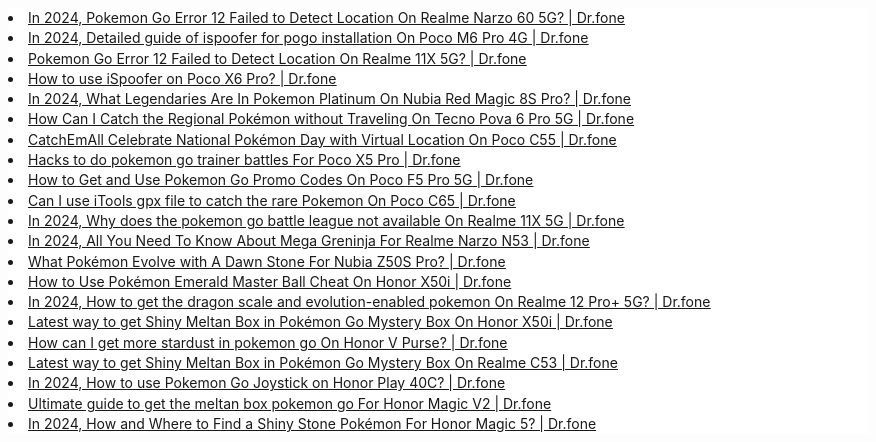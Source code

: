 <li><a href="https://pokemon-go-android.techidaily.com/in-2024-pokemon-go-error-12-failed-to-detect-location-on-realme-narzo-60-5g-drfone-by-drfone-virtual-android/"><u>In 2024, Pokemon Go Error 12 Failed to Detect Location On Realme Narzo 60 5G? | Dr.fone</u></a></li>
<li><a href="https://pokemon-go-android.techidaily.com/in-2024-detailed-guide-of-ispoofer-for-pogo-installation-on-poco-m6-pro-4g-drfone-by-drfone-virtual-android/"><u>In 2024, Detailed guide of ispoofer for pogo installation On Poco M6 Pro 4G | Dr.fone</u></a></li>
<li><a href="https://pokemon-go-android.techidaily.com/pokemon-go-error-12-failed-to-detect-location-on-realme-11x-5g-drfone-by-drfone-virtual-android/"><u>Pokemon Go Error 12 Failed to Detect Location On Realme 11X 5G? | Dr.fone</u></a></li>
<li><a href="https://pokemon-go-android.techidaily.com/how-to-use-ispoofer-on-poco-x6-pro-drfone-by-drfone-virtual-android/"><u>How to use iSpoofer on Poco X6 Pro? | Dr.fone</u></a></li>
<li><a href="https://pokemon-go-android.techidaily.com/in-2024-what-legendaries-are-in-pokemon-platinum-on-nubia-red-magic-8s-pro-drfone-by-drfone-virtual-android/"><u>In 2024, What Legendaries Are In Pokemon Platinum On Nubia Red Magic 8S Pro? | Dr.fone</u></a></li>
<li><a href="https://pokemon-go-android.techidaily.com/how-can-i-catch-the-regional-pokemon-without-traveling-on-tecno-pova-6-pro-5g-drfone-by-drfone-virtual-android/"><u>How Can I Catch the Regional Pokémon without Traveling On Tecno Pova 6 Pro 5G | Dr.fone</u></a></li>
<li><a href="https://pokemon-go-android.techidaily.com/catchemall-celebrate-national-pokemon-day-with-virtual-location-on-poco-c55-drfone-by-drfone-virtual-android/"><u>CatchEmAll Celebrate National Pokémon Day with Virtual Location On Poco C55 | Dr.fone</u></a></li>
<li><a href="https://pokemon-go-android.techidaily.com/hacks-to-do-pokemon-go-trainer-battles-for-poco-x5-pro-drfone-by-drfone-virtual-android/"><u>Hacks to do pokemon go trainer battles For Poco X5 Pro | Dr.fone</u></a></li>
<li><a href="https://pokemon-go-android.techidaily.com/how-to-get-and-use-pokemon-go-promo-codes-on-poco-f5-pro-5g-drfone-by-drfone-virtual-android/"><u>How to Get and Use Pokemon Go Promo Codes On Poco F5 Pro 5G | Dr.fone</u></a></li>
<li><a href="https://pokemon-go-android.techidaily.com/can-i-use-itools-gpx-file-to-catch-the-rare-pokemon-on-poco-c65-drfone-by-drfone-virtual-android/"><u>Can I use iTools gpx file to catch the rare Pokemon On Poco C65 | Dr.fone</u></a></li>
<li><a href="https://pokemon-go-android.techidaily.com/in-2024-why-does-the-pokemon-go-battle-league-not-available-on-realme-11x-5g-drfone-by-drfone-virtual-android/"><u>In 2024, Why does the pokemon go battle league not available On Realme 11X 5G | Dr.fone</u></a></li>
<li><a href="https://pokemon-go-android.techidaily.com/in-2024-all-you-need-to-know-about-mega-greninja-for-realme-narzo-n53-drfone-by-drfone-virtual-android/"><u>In 2024, All You Need To Know About Mega Greninja For Realme Narzo N53 | Dr.fone</u></a></li>
<li><a href="https://pokemon-go-android.techidaily.com/what-pokemon-evolve-with-a-dawn-stone-for-nubia-z50s-pro-drfone-by-drfone-virtual-android/"><u>What Pokémon Evolve with A Dawn Stone For Nubia Z50S Pro? | Dr.fone</u></a></li>
<li><a href="https://pokemon-go-android.techidaily.com/how-to-use-pokemon-emerald-master-ball-cheat-on-honor-x50i-drfone-by-drfone-virtual-android/"><u>How to Use Pokémon Emerald Master Ball Cheat On Honor X50i | Dr.fone</u></a></li>
<li><a href="https://pokemon-go-android.techidaily.com/in-2024-how-to-get-the-dragon-scale-and-evolution-enabled-pokemon-on-realme-12-proplus-5g-drfone-by-drfone-virtual-android/"><u>In 2024, How to get the dragon scale and evolution-enabled pokemon On Realme 12 Pro+ 5G? | Dr.fone</u></a></li>
<li><a href="https://pokemon-go-android.techidaily.com/latest-way-to-get-shiny-meltan-box-in-pokemon-go-mystery-box-on-honor-x50i-drfone-by-drfone-virtual-android/"><u>Latest way to get Shiny Meltan Box in Pokémon Go Mystery Box On Honor X50i | Dr.fone</u></a></li>
<li><a href="https://pokemon-go-android.techidaily.com/how-can-i-get-more-stardust-in-pokemon-go-on-honor-v-purse-drfone-by-drfone-virtual-android/"><u>How can I get more stardust in pokemon go On Honor V Purse? | Dr.fone</u></a></li>
<li><a href="https://pokemon-go-android.techidaily.com/latest-way-to-get-shiny-meltan-box-in-pokemon-go-mystery-box-on-realme-c53-drfone-by-drfone-virtual-android/"><u>Latest way to get Shiny Meltan Box in Pokémon Go Mystery Box On Realme C53 | Dr.fone</u></a></li>
<li><a href="https://pokemon-go-android.techidaily.com/in-2024-how-to-use-pokemon-go-joystick-on-honor-play-40c-drfone-by-drfone-virtual-android/"><u>In 2024, How to use Pokemon Go Joystick on Honor Play 40C? | Dr.fone</u></a></li>
<li><a href="https://pokemon-go-android.techidaily.com/ultimate-guide-to-get-the-meltan-box-pokemon-go-for-honor-magic-v2-drfone-by-drfone-virtual-android/"><u>Ultimate guide to get the meltan box pokemon go For Honor Magic V2 | Dr.fone</u></a></li>
<li><a href="https://pokemon-go-android.techidaily.com/in-2024-how-and-where-to-find-a-shiny-stone-pokemon-for-honor-magic-5-drfone-by-drfone-virtual-android/"><u>In 2024, How and Where to Find a Shiny Stone Pokémon For Honor Magic 5? | Dr.fone</u></a></li>